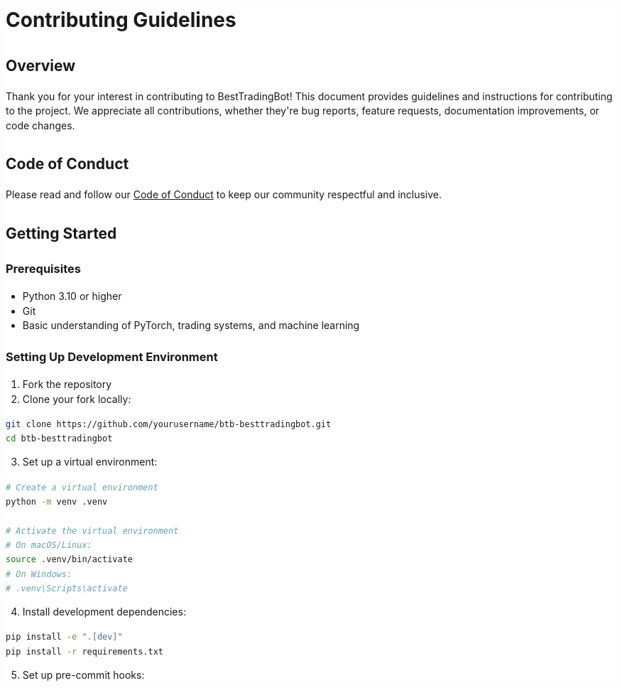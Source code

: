 # Contributing Guidelines

## Overview

Thank you for your interest in contributing to BestTradingBot! This document provides guidelines and instructions for contributing to the project. We appreciate all contributions, whether they're bug reports, feature requests, documentation improvements, or code changes.

## Code of Conduct

Please read and follow our [Code of Conduct](CODE_OF_CONDUCT.md) to keep our community respectful and inclusive.

## Getting Started

### Prerequisites

- Python 3.10 or higher
- Git
- Basic understanding of PyTorch, trading systems, and machine learning

### Setting Up Development Environment

1. Fork the repository
2. Clone your fork locally:

```bash
git clone https://github.com/yourusername/btb-besttradingbot.git
cd btb-besttradingbot
```

3. Set up a virtual environment:

```bash
# Create a virtual environment
python -m venv .venv

# Activate the virtual environment
# On macOS/Linux:
source .venv/bin/activate
# On Windows:
# .venv\Scripts\activate
```

4. Install development dependencies:

```bash
pip install -e ".[dev]"
pip install -r requirements.txt
```

5. Set up pre-commit hooks:
